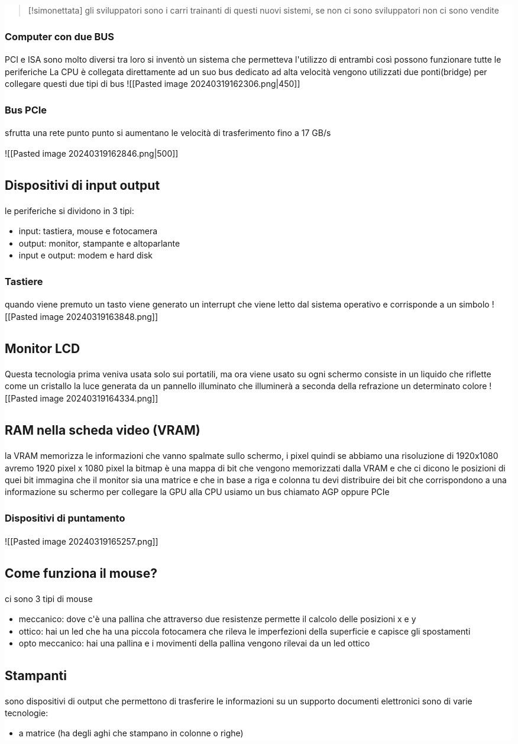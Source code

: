 >[!simonettata] 
>gli sviluppatori sono i carri trainanti di questi nuovi sistemi, se non ci sono
>sviluppatori non ci sono vendite

### Computer con due BUS
PCI e ISA sono molto diversi tra loro
si inventò un sistema che permetteva l'utilizzo di entrambi così possono funzionare tutte le periferiche 
La CPU è collegata direttamente ad un suo bus dedicato ad alta velocità 
vengono utilizzati due ponti(bridge) per collegare questi due tipi di bus
![[Pasted image 20240319162306.png|450]]
### Bus PCIe
sfrutta una rete punto punto si aumentano le velocità di trasferimento fino a 17 GB/s

![[Pasted image 20240319162846.png|500]]

## Dispositivi di input output
le periferiche si dividono in 3 tipi:
- input: tastiera, mouse e fotocamera
- output: monitor, stampante e altoparlante
- input e output: modem e hard disk

### Tastiere
quando viene premuto un tasto viene generato un interrupt che viene letto dal sistema operativo e corrisponde a un simbolo
![[Pasted image 20240319163848.png]]
## Monitor LCD
Questa tecnologia prima veniva usata solo sui portatili, ma ora viene usato su ogni schermo
consiste in un liquido che riflette come un cristallo la luce generata da un pannello illuminato che illuminerà a seconda della refrazione un determinato colore
![[Pasted image 20240319164334.png]]
## RAM nella scheda video (VRAM)
la VRAM memorizza le informazioni che vanno spalmate sullo schermo, i pixel
quindi se abbiamo una risoluzione di 1920x1080 avremo 1920 pixel x 1080 pixel
la bitmap è una mappa di bit che vengono memorizzati dalla VRAM e che ci dicono le posizioni di quei bit
immagina che il monitor sia una matrice e che in base a riga e colonna tu devi distribuire dei bit che corrispondono a una informazione su schermo
per collegare la GPU alla CPU usiamo un bus chiamato AGP oppure PCIe
### Dispositivi di puntamento
![[Pasted image 20240319165257.png]]

## Come funziona il mouse?
ci sono 3 tipi di mouse
- meccanico: dove c'è una pallina che attraverso due resistenze permette il calcolo delle posizioni x e y
- ottico: hai un led che ha una piccola fotocamera che rileva le imperfezioni della superficie e capisce gli spostamenti
- opto meccanico: hai una pallina e i movimenti della pallina vengono rilevai da un led ottico
## Stampanti
sono dispositivi di output che permettono di trasferire le informazioni su un supporto documenti elettronici
sono di varie tecnologie:
- a matrice (ha degli aghi che stampano in colonne o righe)